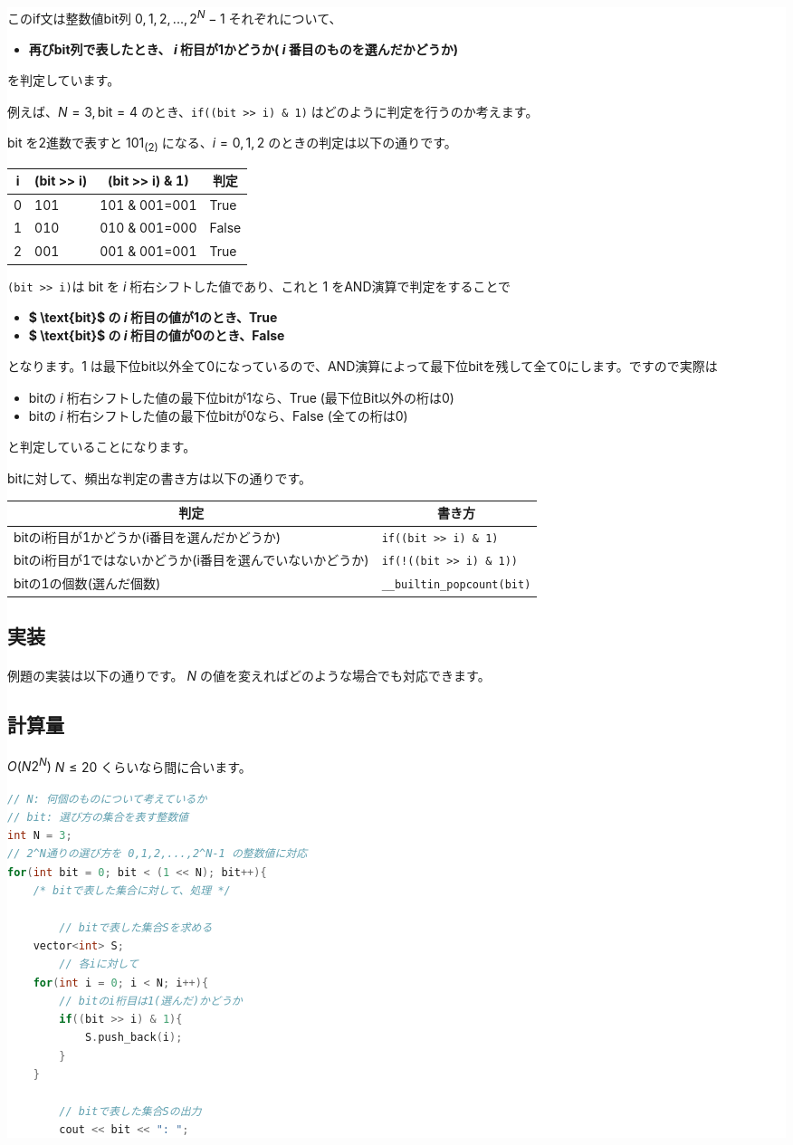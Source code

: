 このif文は整数値bit列 $0,1,2,...,2^N-1$ それぞれについて、

- **再びbit列で表したとき、 $i$ 桁目が1かどうか( $i$ 番目のものを選んだかどうか)**

を判定しています。

例えば、$N=3,\text{bit} = 4$ のとき、`if((bit >> i) & 1)` はどのように判定を行うのか考えます。

$\text{bit}$ を2進数で表すと $101_{(2)}$ になる、$i = 0,1,2$ のときの判定は以下の通りです。

| i | (bit >> i) | (bit >> i) & 1) | 判定 |
| --- | --- | --- | --- |
| 0 | 101 | 101 & 001=001 | True |
| 1 | 010 | 010 & 001=000 | False |
| 2 | 001 | 001 & 001=001 | True |

`(bit >> i)`は $\text{bit}$ を $i$ 桁右シフトした値であり、これと $1$ をAND演算で判定をすることで

- **$ \text{bit}$ の $i$ 桁目の値が1のとき、True**
- **$ \text{bit}$  の $i$ 桁目の値が0のとき、False**

となります。$1$ は最下位bit以外全て0になっているので、AND演算によって最下位bitを残して全て0にします。ですので実際は

- bitの $i$ 桁右シフトした値の最下位bitが1なら、True (最下位Bit以外の桁は0)
- bitの $i$ 桁右シフトした値の最下位bitが0なら、False (全ての桁は0)

と判定していることになります。

bitに対して、頻出な判定の書き方は以下の通りです。

| 判定 | 書き方 |
| --- | --- |
| bitのi桁目が1かどうか(i番目を選んだかどうか) | `if((bit >> i) & 1)` |
| bitのi桁目が1ではないかどうか(i番目を選んでいないかどうか) | `if(!((bit >> i) & 1))` |
| bitの1の個数(選んだ個数) | `__builtin_popcount(bit)` |

## 実装


例題の実装は以下の通りです。 $N$ の値を変えればどのような場合でも対応できます。

## 計算量

$O(N2^N)$
$N \leq 20$ くらいなら間に合います。 

```cpp
// N: 何個のものについて考えているか
// bit: 選び方の集合を表す整数値
int N = 3;
// 2^N通りの選び方を 0,1,2,...,2^N-1 の整数値に対応
for(int bit = 0; bit < (1 << N); bit++){
    /* bitで表した集合に対して、処理 */

        // bitで表した集合Sを求める
    vector<int> S;
        // 各iに対して
    for(int i = 0; i < N; i++){
        // bitのi桁目は1(選んだ)かどうか
        if((bit >> i) & 1){
            S.push_back(i);
        }
    }

        // bitで表した集合Sの出力
        cout << bit << ": ";
```